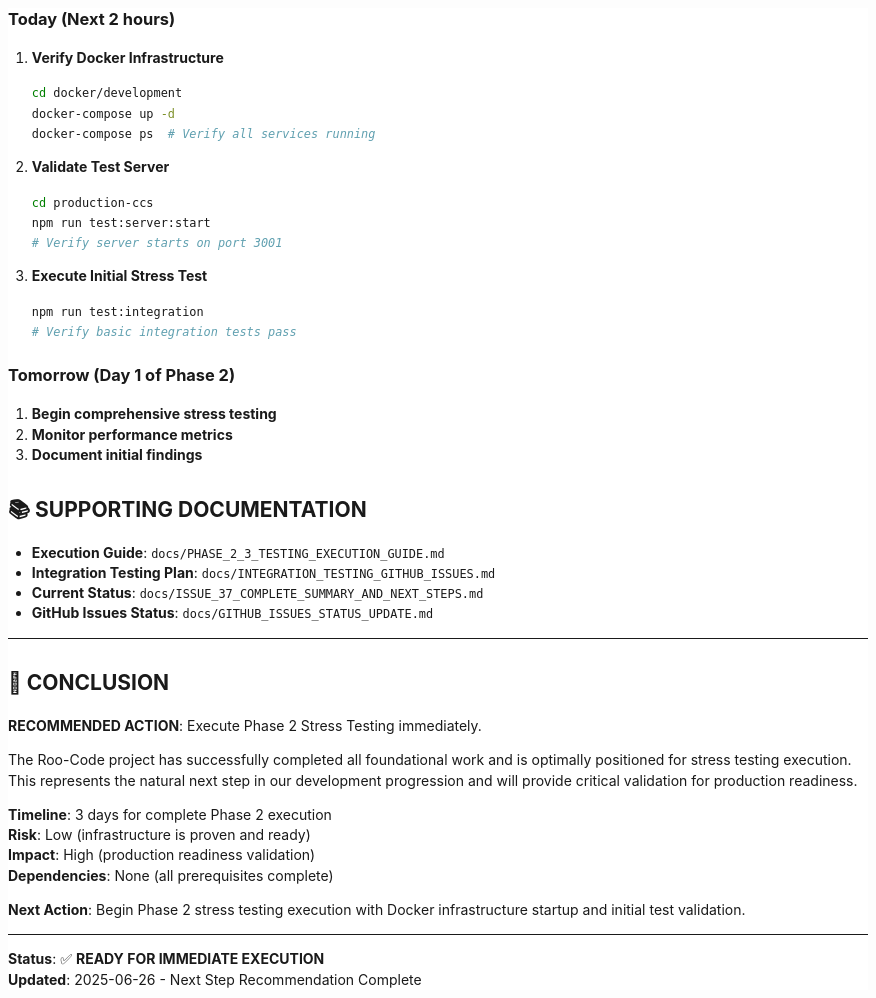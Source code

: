 ### Today (Next 2 hours)

1. **Verify Docker Infrastructure**

    ```bash
    cd docker/development
    docker-compose up -d
    docker-compose ps  # Verify all services running
    ```

2. **Validate Test Server**

    ```bash
    cd production-ccs
    npm run test:server:start
    # Verify server starts on port 3001
    ```

3. **Execute Initial Stress Test**
    ```bash
    npm run test:integration
    # Verify basic integration tests pass
    ```

### Tomorrow (Day 1 of Phase 2)

1. **Begin comprehensive stress testing**
2. **Monitor performance metrics**
3. **Document initial findings**

## 📚 SUPPORTING DOCUMENTATION

- **Execution Guide**: `docs/PHASE_2_3_TESTING_EXECUTION_GUIDE.md`
- **Integration Testing Plan**: `docs/INTEGRATION_TESTING_GITHUB_ISSUES.md`
- **Current Status**: `docs/ISSUE_37_COMPLETE_SUMMARY_AND_NEXT_STEPS.md`
- **GitHub Issues Status**: `docs/GITHUB_ISSUES_STATUS_UPDATE.md`

---

## 🎯 CONCLUSION

**RECOMMENDED ACTION**: Execute Phase 2 Stress Testing immediately.

The Roo-Code project has successfully completed all foundational work and is optimally positioned for stress testing execution. This represents the natural next step in our development progression and will provide critical validation for production readiness.

**Timeline**: 3 days for complete Phase 2 execution  
**Risk**: Low (infrastructure is proven and ready)  
**Impact**: High (production readiness validation)  
**Dependencies**: None (all prerequisites complete)

**Next Action**: Begin Phase 2 stress testing execution with Docker infrastructure startup and initial test validation.

---

**Status**: ✅ **READY FOR IMMEDIATE EXECUTION**  
**Updated**: 2025-06-26 - Next Step Recommendation Complete
